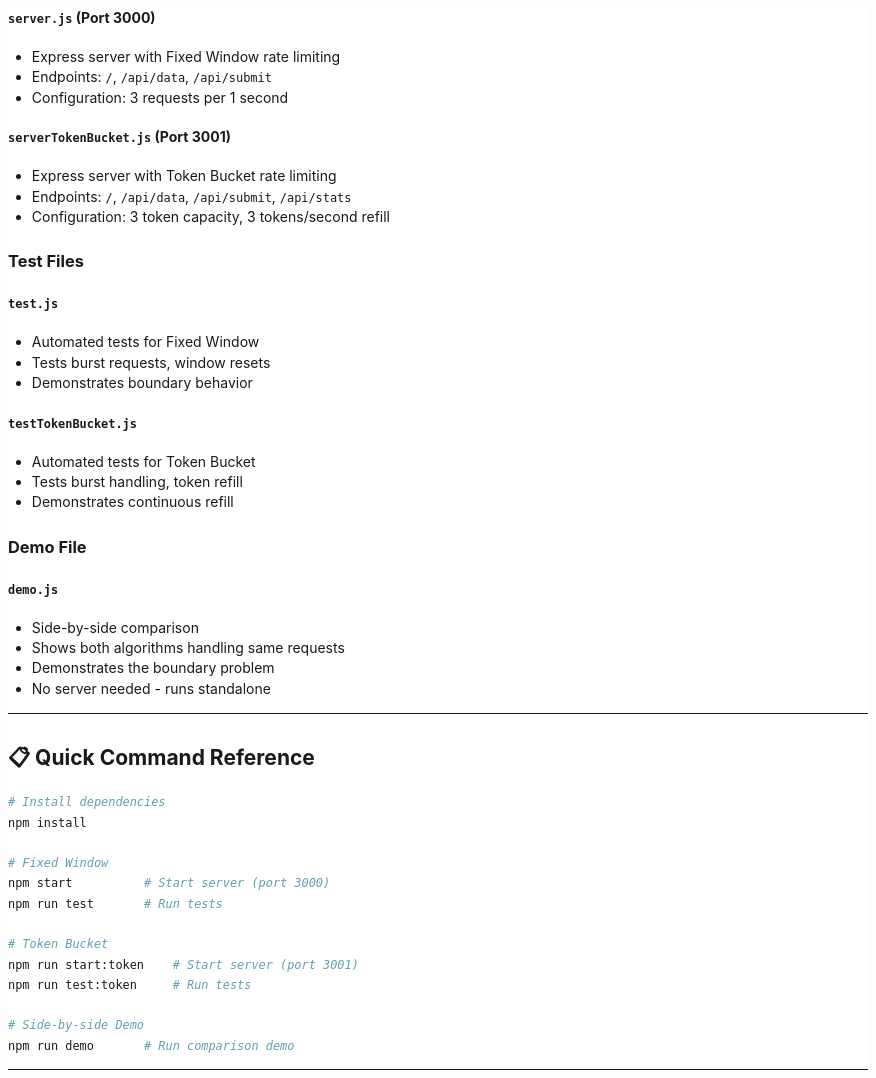 #### `server.js` (Port 3000)
- Express server with Fixed Window rate limiting
- Endpoints: `/`, `/api/data`, `/api/submit`
- Configuration: 3 requests per 1 second

#### `serverTokenBucket.js` (Port 3001)
- Express server with Token Bucket rate limiting
- Endpoints: `/`, `/api/data`, `/api/submit`, `/api/stats`
- Configuration: 3 token capacity, 3 tokens/second refill

### Test Files

#### `test.js`
- Automated tests for Fixed Window
- Tests burst requests, window resets
- Demonstrates boundary behavior

#### `testTokenBucket.js`
- Automated tests for Token Bucket
- Tests burst handling, token refill
- Demonstrates continuous refill

### Demo File

#### `demo.js`
- Side-by-side comparison
- Shows both algorithms handling same requests
- Demonstrates the boundary problem
- No server needed - runs standalone

---

## 📋 Quick Command Reference

```bash
# Install dependencies
npm install

# Fixed Window
npm start          # Start server (port 3000)
npm run test       # Run tests

# Token Bucket
npm run start:token    # Start server (port 3001)
npm run test:token     # Run tests

# Side-by-side Demo
npm run demo       # Run comparison demo
```

---
